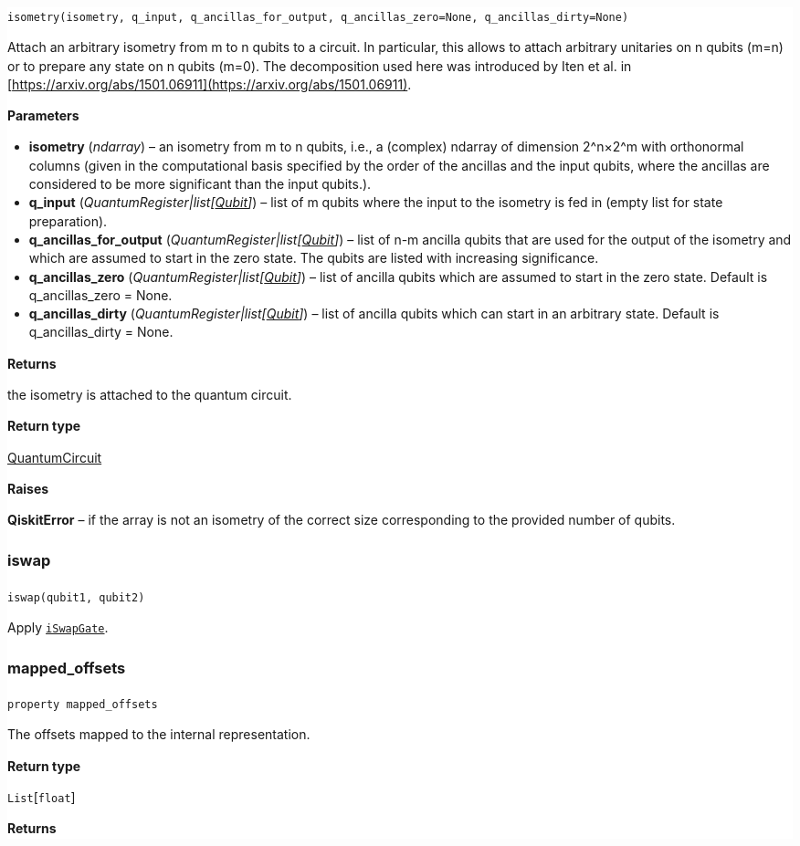 `isometry(isometry, q_input, q_ancillas_for_output, q_ancillas_zero=None, q_ancillas_dirty=None)`

Attach an arbitrary isometry from m to n qubits to a circuit. In particular, this allows to attach arbitrary unitaries on n qubits (m=n) or to prepare any state on n qubits (m=0). The decomposition used here was introduced by Iten et al. in [https://arxiv.org/abs/1501.06911](https://arxiv.org/abs/1501.06911).

**Parameters**

*   **isometry** (*ndarray*) – an isometry from m to n qubits, i.e., a (complex) ndarray of dimension 2^n×2^m with orthonormal columns (given in the computational basis specified by the order of the ancillas and the input qubits, where the ancillas are considered to be more significant than the input qubits.).
*   **q\_input** (*QuantumRegister|list\[*[*Qubit*](qiskit.circuit.Qubit "qiskit.circuit.Qubit")*]*) – list of m qubits where the input to the isometry is fed in (empty list for state preparation).
*   **q\_ancillas\_for\_output** (*QuantumRegister|list\[*[*Qubit*](qiskit.circuit.Qubit "qiskit.circuit.Qubit")*]*) – list of n-m ancilla qubits that are used for the output of the isometry and which are assumed to start in the zero state. The qubits are listed with increasing significance.
*   **q\_ancillas\_zero** (*QuantumRegister|list\[*[*Qubit*](qiskit.circuit.Qubit "qiskit.circuit.Qubit")*]*) – list of ancilla qubits which are assumed to start in the zero state. Default is q\_ancillas\_zero = None.
*   **q\_ancillas\_dirty** (*QuantumRegister|list\[*[*Qubit*](qiskit.circuit.Qubit "qiskit.circuit.Qubit")*]*) – list of ancilla qubits which can start in an arbitrary state. Default is q\_ancillas\_dirty = None.

**Returns**

the isometry is attached to the quantum circuit.

**Return type**

[QuantumCircuit](qiskit.circuit.QuantumCircuit "qiskit.circuit.QuantumCircuit")

**Raises**

**QiskitError** – if the array is not an isometry of the correct size corresponding to the provided number of qubits.

### iswap

<span id="qiskit.circuit.library.PiecewiseLinearPauliRotations.iswap" />

`iswap(qubit1, qubit2)`

Apply [`iSwapGate`](qiskit.circuit.library.iSwapGate "qiskit.circuit.library.iSwapGate").

### mapped\_offsets

<span id="qiskit.circuit.library.PiecewiseLinearPauliRotations.mapped_offsets" />

`property mapped_offsets`

The offsets mapped to the internal representation.

**Return type**

`List`\[`float`]

**Returns**
